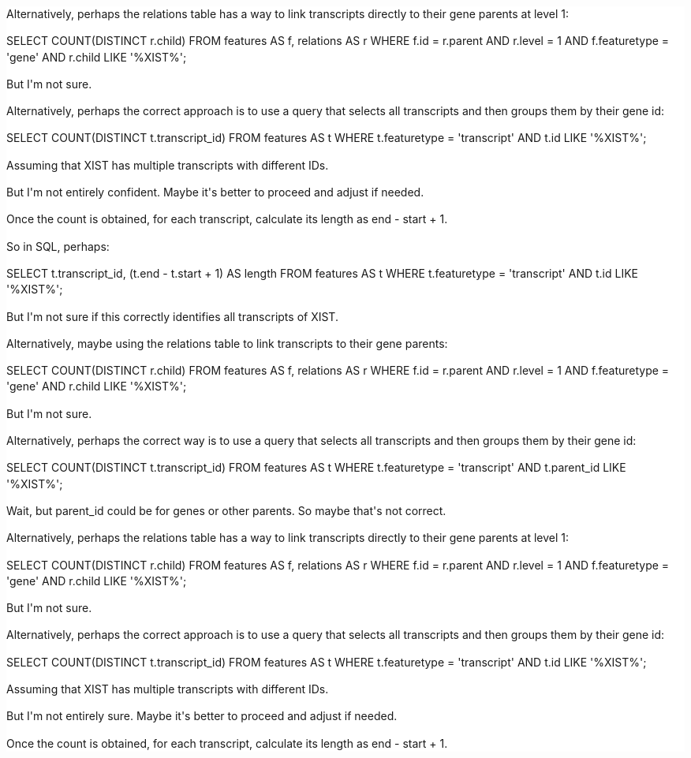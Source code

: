 Alternatively, perhaps the relations table has a way to link transcripts directly to their gene parents at level 1:

SELECT COUNT(DISTINCT r.child) FROM features AS f, relations AS r WHERE f.id = r.parent AND r.level = 1 AND f.featuretype = 'gene' AND r.child LIKE '%XIST%';

But I'm not sure.

Alternatively, perhaps the correct approach is to use a query that selects all transcripts and then groups them by their gene id:

SELECT COUNT(DISTINCT t.transcript_id) FROM features AS t WHERE t.featuretype = 'transcript' AND t.id LIKE '%XIST%';

Assuming that XIST has multiple transcripts with different IDs.

But I'm not entirely confident. Maybe it's better to proceed and adjust if needed.

Once the count is obtained, for each transcript, calculate its length as end - start + 1.

So in SQL, perhaps:

SELECT t.transcript_id, (t.end - t.start + 1) AS length FROM features AS t WHERE t.featuretype = 'transcript' AND t.id LIKE '%XIST%';

But I'm not sure if this correctly identifies all transcripts of XIST.

Alternatively, maybe using the relations table to link transcripts to their gene parents:

SELECT COUNT(DISTINCT r.child) FROM features AS f, relations AS r WHERE f.id = r.parent AND r.level = 1 AND f.featuretype = 'gene' AND r.child LIKE '%XIST%';

But I'm not sure.

Alternatively, perhaps the correct way is to use a query that selects all transcripts and then groups them by their gene id:

SELECT COUNT(DISTINCT t.transcript_id) FROM features AS t WHERE t.featuretype = 'transcript' AND t.parent_id LIKE '%XIST%';

Wait, but parent_id could be for genes or other parents. So maybe that's not correct.

Alternatively, perhaps the relations table has a way to link transcripts directly to their gene parents at level 1:

SELECT COUNT(DISTINCT r.child) FROM features AS f, relations AS r WHERE f.id = r.parent AND r.level = 1 AND f.featuretype = 'gene' AND r.child LIKE '%XIST%';

But I'm not sure.

Alternatively, perhaps the correct approach is to use a query that selects all transcripts and then groups them by their gene id:

SELECT COUNT(DISTINCT t.transcript_id) FROM features AS t WHERE t.featuretype = 'transcript' AND t.id LIKE '%XIST%';

Assuming that XIST has multiple transcripts with different IDs.

But I'm not entirely sure. Maybe it's better to proceed and adjust if needed.

Once the count is obtained, for each transcript, calculate its length as end - start + 1.
